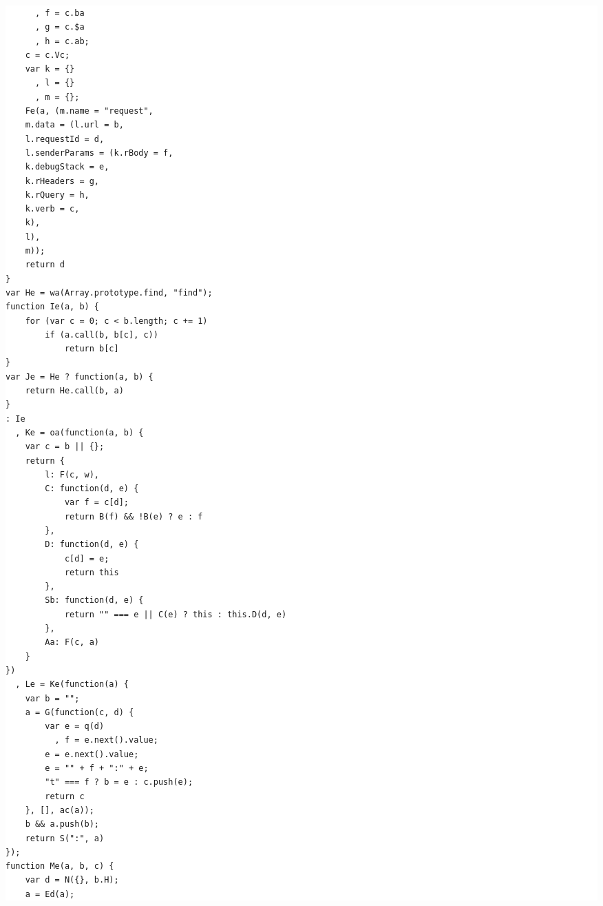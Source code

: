           , f = c.ba
          , g = c.$a
          , h = c.ab;
        c = c.Vc;
        var k = {}
          , l = {}
          , m = {};
        Fe(a, (m.name = "request",
        m.data = (l.url = b,
        l.requestId = d,
        l.senderParams = (k.rBody = f,
        k.debugStack = e,
        k.rHeaders = g,
        k.rQuery = h,
        k.verb = c,
        k),
        l),
        m));
        return d
    }
    var He = wa(Array.prototype.find, "find");
    function Ie(a, b) {
        for (var c = 0; c < b.length; c += 1)
            if (a.call(b, b[c], c))
                return b[c]
    }
    var Je = He ? function(a, b) {
        return He.call(b, a)
    }
    : Ie
      , Ke = oa(function(a, b) {
        var c = b || {};
        return {
            l: F(c, w),
            C: function(d, e) {
                var f = c[d];
                return B(f) && !B(e) ? e : f
            },
            D: function(d, e) {
                c[d] = e;
                return this
            },
            Sb: function(d, e) {
                return "" === e || C(e) ? this : this.D(d, e)
            },
            Aa: F(c, a)
        }
    })
      , Le = Ke(function(a) {
        var b = "";
        a = G(function(c, d) {
            var e = q(d)
              , f = e.next().value;
            e = e.next().value;
            e = "" + f + ":" + e;
            "t" === f ? b = e : c.push(e);
            return c
        }, [], ac(a));
        b && a.push(b);
        return S(":", a)
    });
    function Me(a, b, c) {
        var d = N({}, b.H);
        a = Ed(a);